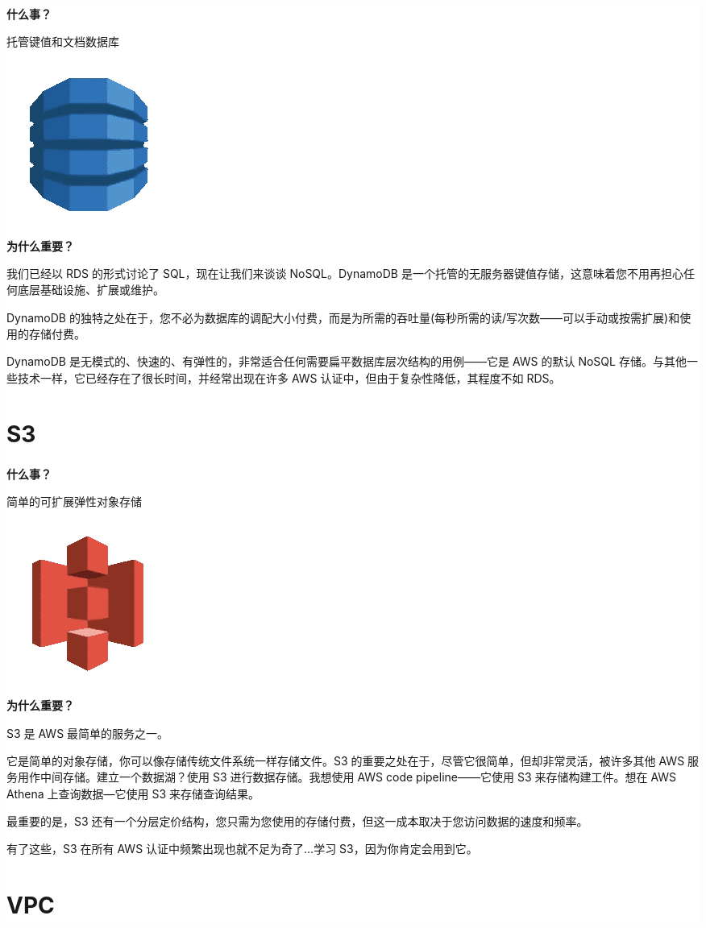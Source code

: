 **什么事？**

托管键值和文档数据库

![](img/8f201ad58433462a8b841ea8a1629a38.png)

**为什么重要？**

我们已经以 RDS 的形式讨论了 SQL，现在让我们来谈谈 NoSQL。DynamoDB 是一个托管的无服务器键值存储，这意味着您不用再担心任何底层基础设施、扩展或维护。

DynamoDB 的独特之处在于，您不必为数据库的调配大小付费，而是为所需的吞吐量(每秒所需的读/写次数——可以手动或按需扩展)和使用的存储付费。

DynamoDB 是无模式的、快速的、有弹性的，非常适合任何需要扁平数据库层次结构的用例——它是 AWS 的默认 NoSQL 存储。与其他一些技术一样，它已经存在了很长时间，并经常出现在许多 AWS 认证中，但由于复杂性降低，其程度不如 RDS。

# S3

**什么事？**

简单的可扩展弹性对象存储

![](img/e8e1801e7811e119ad005cd536eb1cd3.png)

**为什么重要？**

S3 是 AWS 最简单的服务之一。

它是简单的对象存储，你可以像存储传统文件系统一样存储文件。S3 的重要之处在于，尽管它很简单，但却非常灵活，被许多其他 AWS 服务用作中间存储。建立一个数据湖？使用 S3 进行数据存储。我想使用 AWS code pipeline——它使用 S3 来存储构建工件。想在 AWS Athena 上查询数据—它使用 S3 来存储查询结果。

最重要的是，S3 还有一个分层定价结构，您只需为您使用的存储付费，但这一成本取决于您访问数据的速度和频率。

有了这些，S3 在所有 AWS 认证中频繁出现也就不足为奇了…学习 S3，因为你肯定会用到它。

# VPC
